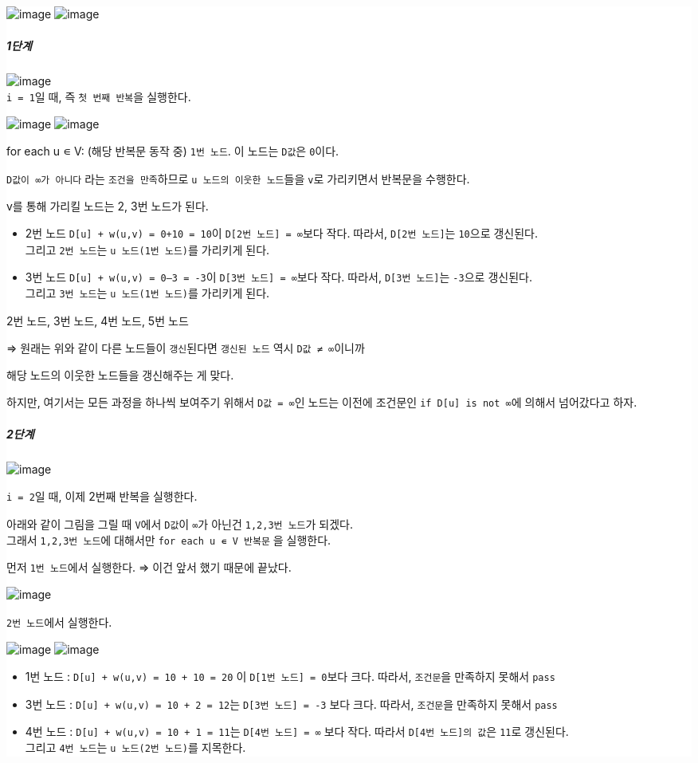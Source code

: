 ![image](https://user-images.githubusercontent.com/64796257/151083935-ea884cc0-0214-4a9d-9f99-a7f2e40a6f60.png)
![image](https://user-images.githubusercontent.com/64796257/151083940-ff04b65d-bb19-4bc3-9fa7-194f29c85a15.png)

##### 1단계 
![image](https://user-images.githubusercontent.com/64796257/151084010-c831c1b7-f471-4244-90bc-fd599c81d20a.png)  
`i = 1`일 때, 즉 `첫 번째 반복`을 실행한다.

![image](https://user-images.githubusercontent.com/64796257/151084050-153d735a-f81c-454f-a718-056693f084b6.png)
![image](https://user-images.githubusercontent.com/64796257/151084053-e2cf6f6f-7426-42b7-b0be-fa2b3ccce0a9.png)

for each u ∊ V: (해당 반복문 동작 중)
`1번 노드`. 이 노드는 `D값`은 `0`이다.   

`D값이 ∞가 아니다` 라는 `조건을 만족`하므로 `u 노드의 이웃한 노드`들을 `v`로 가리키면서 반복문을 수행한다.  

v를 통해 가리킬 노드는 2, 3번 노드가 된다.

- 2번 노드 `D[u] + w(u,v) = 0+10 = 10`이 `D[2번 노드] = ∞`보다 작다. 따라서, `D[2번 노드]`는 `10`으로 갱신된다.  
그리고 `2번 노드`는 `u 노드(1번 노드)`를 가리키게 된다.

- 3번 노드 `D[u] + w(u,v) = 0–3 = -3`이 `D[3번 노드] = ∞`보다 작다. 따라서, `D[3번 노드]`는 `-3`으로 갱신된다.  
그리고 `3번 노드`는 `u 노드(1번 노드)`를 가리키게 된다.

2번 노드, 3번 노드, 4번 노드, 5번 노드 

⇒ 원래는 위와 같이 다른 노드들이 `갱신`된다면 `갱신된 노드` 역시 `D값 ≠ ∞`이니까  

해당 노드의 이웃한 노드들을 갱신해주는 게 맞다. 

하지만, 여기서는 모든 과정을 하나씩 보여주기 위해서 `D값 = ∞`인 노드는 이전에 조건문인 `if D[u] is not ∞`에 의해서 넘어갔다고 하자. 

##### 2단계
![image](https://user-images.githubusercontent.com/64796257/151085000-d2da3fc0-ddf2-4e45-a16c-0d672d569924.png)

`i = 2`일 때, 이제 2번째 반복을 실행한다.  

아래와 같이 그림을 그릴 때 `V`에서 `D값`이 `∞`가 아닌건 `1,2,3번 노드`가 되겠다.  
그래서 `1,2,3번 노드`에 대해서만 `for each u ∊ V 반복문` 을 실행한다.

먼저 `1번 노드`에서 실행한다. ⇒ 이건 앞서 했기 때문에 끝났다.  

![image](https://user-images.githubusercontent.com/64796257/151085117-c1783789-3462-4cae-8236-dfc9d4bcefff.png)

`2번 노드`에서 실행한다.  

![image](https://user-images.githubusercontent.com/64796257/151085144-fdf37785-1b57-4a67-ac13-bd573057c946.png)
![image](https://user-images.githubusercontent.com/64796257/151085164-65d0a7ea-fc4e-42d6-902c-81fc3e2a195f.png)

- 1번 노드 : `D[u] + w(u,v) = 10 + 10 = 20` 이 `D[1번 노드] = 0`보다 크다. 따라서, `조건문`을 만족하지 못해서 `pass`

- 3번 노드 : `D[u] + w(u,v) = 10 + 2 = 12`는 `D[3번 노드] = -3` 보다 크다. 따라서, `조건문`을 만족하지 못해서 `pass`

- 4번 노드 : `D[u] + w(u,v) = 10 + 1 = 11`는 `D[4번 노드] = ∞` 보다 작다. 따라서 `D[4번 노드]의 값`은 `11`로 갱신된다.  
그리고 `4번 노드`는 `u 노드(2번 노드)`를 지목한다.
